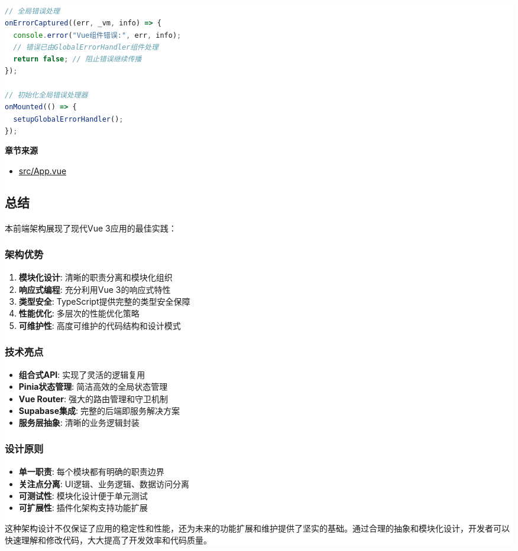 ```typescript
// 全局错误处理
onErrorCaptured((err, _vm, info) => {
  console.error("Vue组件错误:", err, info);
  // 错误已由GlobalErrorHandler组件处理
  return false; // 阻止错误继续传播
});

// 初始化全局错误处理器
onMounted(() => {
  setupGlobalErrorHandler();
});
```

**章节来源**
- [src/App.vue](file://src/App.vue#L20-L30)

## 总结

本前端架构展现了现代Vue 3应用的最佳实践：

### 架构优势

1. **模块化设计**: 清晰的职责分离和模块化组织
2. **响应式编程**: 充分利用Vue 3的响应式特性
3. **类型安全**: TypeScript提供完整的类型安全保障
4. **性能优化**: 多层次的性能优化策略
5. **可维护性**: 高度可维护的代码结构和设计模式

### 技术亮点

- **组合式API**: 实现了灵活的逻辑复用
- **Pinia状态管理**: 简洁高效的全局状态管理
- **Vue Router**: 强大的路由管理和守卫机制
- **Supabase集成**: 完整的后端即服务解决方案
- **服务层抽象**: 清晰的业务逻辑封装

### 设计原则

- **单一职责**: 每个模块都有明确的职责边界
- **关注点分离**: UI逻辑、业务逻辑、数据访问分离
- **可测试性**: 模块化设计便于单元测试
- **可扩展性**: 插件化架构支持功能扩展

这种架构设计不仅保证了应用的稳定性和性能，还为未来的功能扩展和维护提供了坚实的基础。通过合理的抽象和模块化设计，开发者可以快速理解和修改代码，大大提高了开发效率和代码质量。